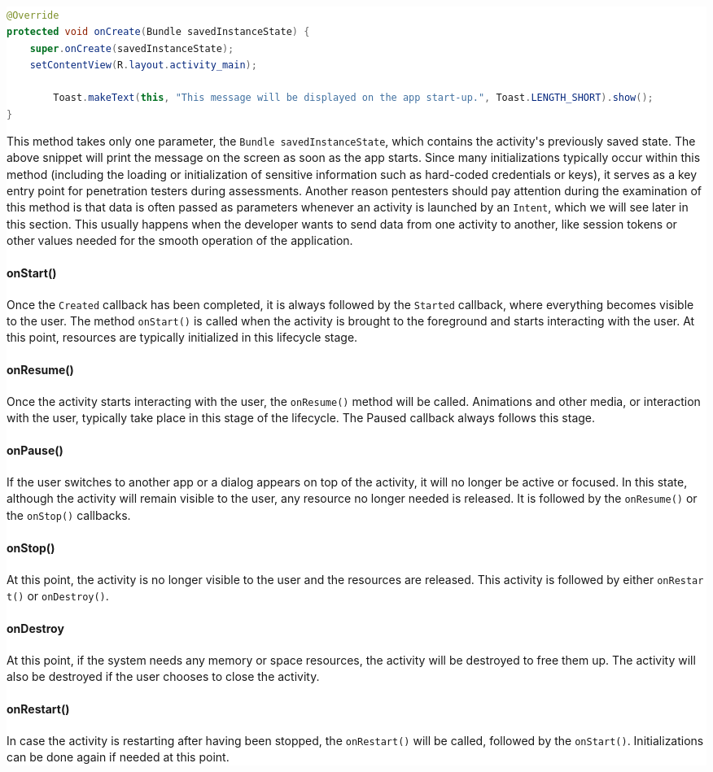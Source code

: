 ```java
@Override
protected void onCreate(Bundle savedInstanceState) {
    super.onCreate(savedInstanceState);
    setContentView(R.layout.activity_main);

		Toast.makeText(this, "This message will be displayed on the app start-up.", Toast.LENGTH_SHORT).show();
}

```

This method takes only one parameter, the `Bundle savedInstanceState`, which contains the activity's previously saved state. The above snippet will print the message on the screen as soon as the app starts. Since many initializations typically occur within this method (including the loading or initialization of sensitive information such as hard-coded credentials or keys), it serves as a key entry point for penetration testers during assessments. Another reason pentesters should pay attention during the examination of this method is that data is often passed as parameters whenever an activity is launched by an `Intent`, which we will see later in this section. This usually happens when the developer wants to send data from one activity to another, like session tokens or other values needed for the smooth operation of the application.

#### onStart()

Once the `Created` callback has been completed, it is always followed by the `Started` callback, where everything becomes visible to the user. The method `onStart()` is called when the activity is brought to the foreground and starts interacting with the user. At this point, resources are typically initialized in this lifecycle stage.

#### onResume()

Once the activity starts interacting with the user, the `onResume()` method will be called. Animations and other media, or interaction with the user, typically take place in this stage of the lifecycle. The Paused callback always follows this stage.

#### onPause()

If the user switches to another app or a dialog appears on top of the activity, it will no longer be active or focused. In this state, although the activity will remain visible to the user, any resource no longer needed is released. It is followed by the `onResume()` or the `onStop()` callbacks.

#### onStop()

At this point, the activity is no longer visible to the user and the resources are released. This activity is followed by either `onRestart()` or `onDestroy()`.

#### onDestroy

At this point, if the system needs any memory or space resources, the activity will be destroyed to free them up. The activity will also be destroyed if the user chooses to close the activity.

#### onRestart()

In case the activity is restarting after having been stopped, the `onRestart()` will be called, followed by the `onStart()`. Initializations can be done again if needed at this point.
